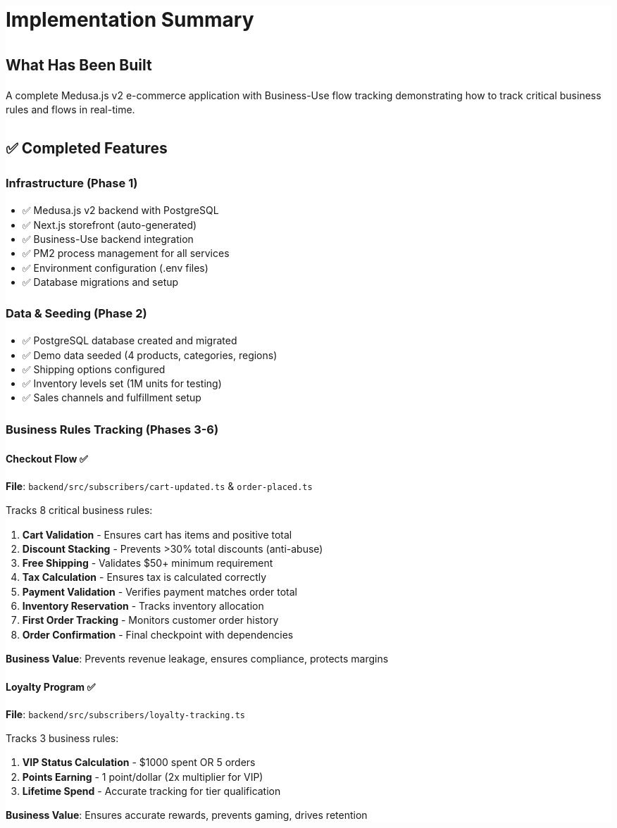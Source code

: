 # Implementation Summary

## What Has Been Built

A complete Medusa.js v2 e-commerce application with Business-Use flow tracking demonstrating how to track critical business rules and flows in real-time.

## ✅ Completed Features

### Infrastructure (Phase 1)
- ✅ Medusa.js v2 backend with PostgreSQL
- ✅ Next.js storefront (auto-generated)
- ✅ Business-Use backend integration
- ✅ PM2 process management for all services
- ✅ Environment configuration (.env files)
- ✅ Database migrations and setup

### Data & Seeding (Phase 2)
- ✅ PostgreSQL database created and migrated
- ✅ Demo data seeded (4 products, categories, regions)
- ✅ Shipping options configured
- ✅ Inventory levels set (1M units for testing)
- ✅ Sales channels and fulfillment setup

### Business Rules Tracking (Phases 3-6)

#### Checkout Flow ✅
**File**: `backend/src/subscribers/cart-updated.ts` & `order-placed.ts`

Tracks 8 critical business rules:
1. **Cart Validation** - Ensures cart has items and positive total
2. **Discount Stacking** - Prevents >30% total discounts (anti-abuse)
3. **Free Shipping** - Validates $50+ minimum requirement
4. **Tax Calculation** - Ensures tax is calculated correctly
5. **Payment Validation** - Verifies payment matches order total
6. **Inventory Reservation** - Tracks inventory allocation
7. **First Order Tracking** - Monitors customer order history
8. **Order Confirmation** - Final checkpoint with dependencies

**Business Value**: Prevents revenue leakage, ensures compliance, protects margins

#### Loyalty Program ✅
**File**: `backend/src/subscribers/loyalty-tracking.ts`

Tracks 3 business rules:
1. **VIP Status Calculation** - $1000 spent OR 5 orders
2. **Points Earning** - 1 point/dollar (2x multiplier for VIP)
3. **Lifetime Spend** - Accurate tracking for tier qualification

**Business Value**: Ensures accurate rewards, prevents gaming, drives retention
